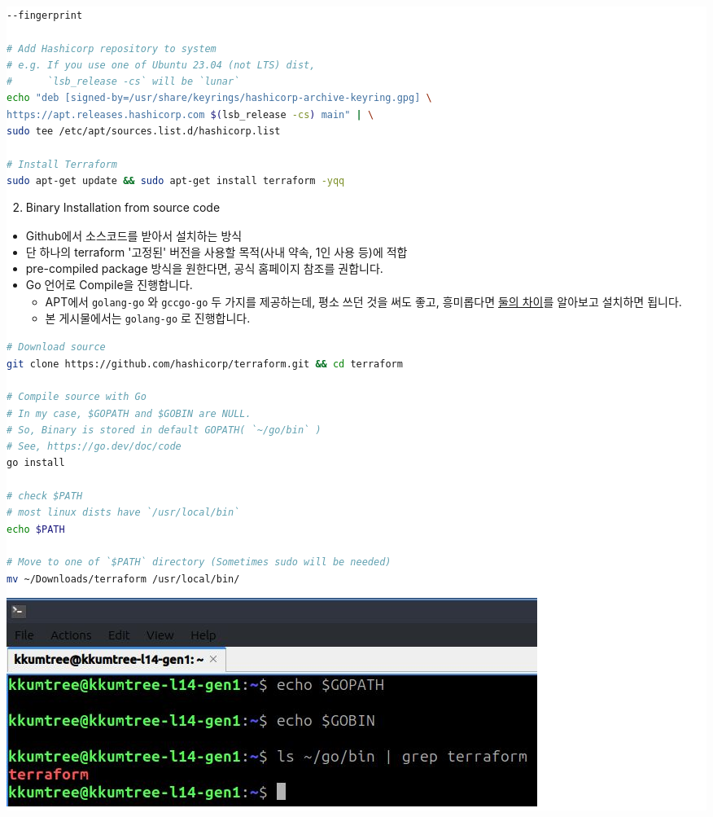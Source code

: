 ```bash
--fingerprint

# Add Hashicorp repository to system
# e.g. If you use one of Ubuntu 23.04 (not LTS) dist, 
#      `lsb_release -cs` will be `lunar`
echo "deb [signed-by=/usr/share/keyrings/hashicorp-archive-keyring.gpg] \
https://apt.releases.hashicorp.com $(lsb_release -cs) main" | \
sudo tee /etc/apt/sources.list.d/hashicorp.list

# Install Terraform
sudo apt-get update && sudo apt-get install terraform -yqq 
```

2. Binary Installation from source code

- Github에서 소스코드를 받아서 설치하는 방식
- 단 하나의 terraform '고정된' 버전을 사용할 목적(사내 약속, 1인 사용 등)에 적합
- pre-compiled package 방식을 원한다면, 공식 홈페이지 참조를 권합니다.
- Go 언어로 Compile을 진행합니다.
  - APT에서 `golang-go` 와 `gccgo-go` 두 가지를 제공하는데, 
    평소 쓰던 것을 써도 좋고, 흥미롭다면 [둘의 차이](https://go.dev/doc/install/gccgo)를 알아보고 설치하면 됩니다.
  - 본 게시물에서는 `golang-go` 로 진행합니다.  

```bash
# Download source
git clone https://github.com/hashicorp/terraform.git && cd terraform

# Compile source with Go
# In my case, $GOPATH and $GOBIN are NULL.
# So, Binary is stored in default GOPATH( `~/go/bin` )
# See, https://go.dev/doc/code
go install

# check $PATH
# most linux dists have `/usr/local/bin`
echo $PATH

# Move to one of `$PATH` directory (Sometimes sudo will be needed)
mv ~/Downloads/terraform /usr/local/bin/
```

![where is terraform binary?](./images/gobin.jpg)
